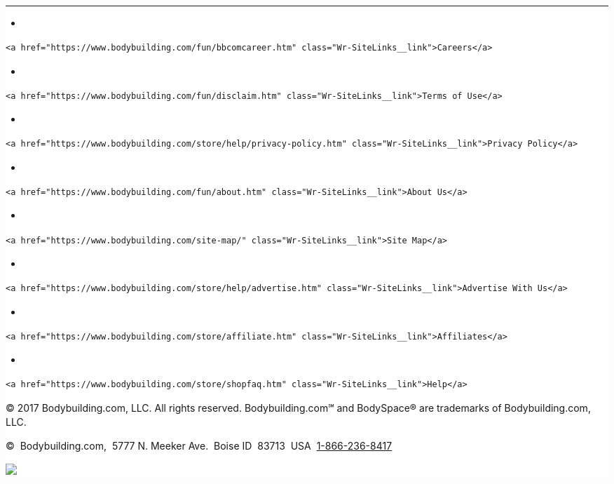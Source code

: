 -   -   -   -   -   -   

-   

    <a href="https://www.bodybuilding.com/fun/bbcomcareer.htm" class="Wr-SiteLinks__link">Careers</a>
-   

    <a href="https://www.bodybuilding.com/fun/disclaim.htm" class="Wr-SiteLinks__link">Terms of Use</a>
-   

    <a href="https://www.bodybuilding.com/store/help/privacy-policy.htm" class="Wr-SiteLinks__link">Privacy Policy</a>
-   

    <a href="https://www.bodybuilding.com/fun/about.htm" class="Wr-SiteLinks__link">About Us</a>



-   

    <a href="https://www.bodybuilding.com/site-map/" class="Wr-SiteLinks__link">Site Map</a>
-   

    <a href="https://www.bodybuilding.com/store/help/advertise.htm" class="Wr-SiteLinks__link">Advertise With Us</a>
-   

    <a href="https://www.bodybuilding.com/store/affiliate.htm" class="Wr-SiteLinks__link">Affiliates</a>
-   

    <a href="https://www.bodybuilding.com/store/shopfaq.htm" class="Wr-SiteLinks__link">Help</a>

© 2017 Bodybuilding.com, LLC. All rights reserved. Bodybuilding.com℠ and BodySpace® are trademarks of Bodybuilding.com, LLC.

©  <span itemprop="name">Bodybuilding.com</span>, 
<span itemscope="" itemtype="http://schema.org/PostalAddress" itemprop="address"><span itemprop="streetAddress">5777 N. Meeker Ave.</span>  <span itemprop="addressLocality">Boise ID</span>  <span itemprop="postalCode">83713</span>  <span itemprop="addressCountry">USA</span> </span>
<a href="tel:1-866-236-8417" class="Wr-Address__phone-link">1-866-236-8417</a>

![](https://s.bodybuilding.com/b/ss/bbprod/1/H.22--NS/704918441?gn=)
